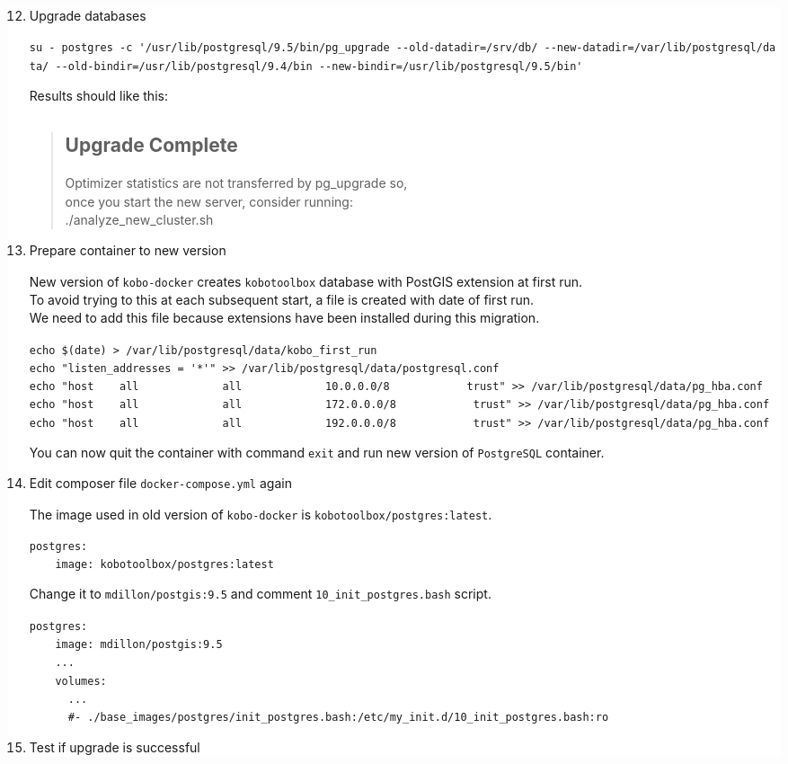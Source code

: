 12. Upgrade databases
	
	```
	su - postgres -c '/usr/lib/postgresql/9.5/bin/pg_upgrade --old-datadir=/srv/db/ --new-datadir=/var/lib/postgresql/data/ --old-bindir=/usr/lib/postgresql/9.4/bin --new-bindir=/usr/lib/postgresql/9.5/bin'
	```
    
    Results should like this:
    > Upgrade Complete  
    >  ---------------  
    > Optimizer statistics are not transferred by pg\_upgrade so,  
    > once you start the new server, consider running:  
    > ./analyze\_new\_cluster.sh

13. Prepare container to new version

    New version of `kobo-docker` creates `kobotoolbox` database with PostGIS extension at first run.  
    To avoid trying to this at each subsequent start, a file is created with date of first run.  
    We need to add this file because extensions have been installed during this migration.
    
    ```
    echo $(date) > /var/lib/postgresql/data/kobo_first_run
    echo "listen_addresses = '*'" >> /var/lib/postgresql/data/postgresql.conf
    echo "host    all             all             10.0.0.0/8            trust" >> /var/lib/postgresql/data/pg_hba.conf
    echo "host    all             all             172.0.0.0/8            trust" >> /var/lib/postgresql/data/pg_hba.conf
    echo "host    all             all             192.0.0.0/8            trust" >> /var/lib/postgresql/data/pg_hba.conf
    ```
    
    You can now quit the container with command `exit` and run new version of `PostgreSQL` container.

14. Edit composer file `docker-compose.yml` again

    The image used in old version of `kobo-docker` is `kobotoolbox/postgres:latest`.
    
    ```
    postgres:
        image: kobotoolbox/postgres:latest
    ```
    
    Change it to `mdillon/postgis:9.5` and comment `10_init_postgres.bash` script.
    
    ```
    postgres:
        image: mdillon/postgis:9.5
        ...
        volumes:
          ...
          #- ./base_images/postgres/init_postgres.bash:/etc/my_init.d/10_init_postgres.bash:ro

    ```

15. Test if upgrade is successful
